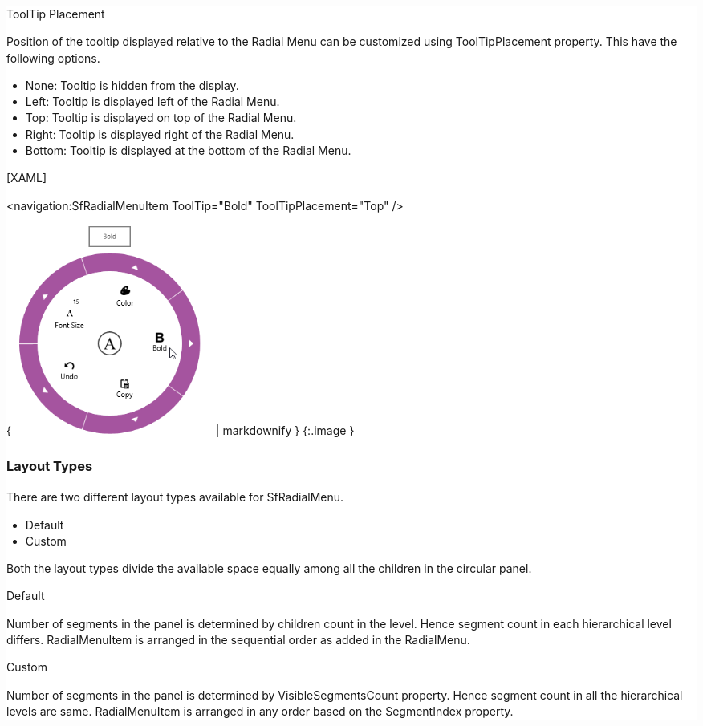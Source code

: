 ToolTip Placement

Position of the tooltip displayed relative to the Radial Menu can be customized using ToolTipPlacement property. This have the following options.

* None: Tooltip is hidden from the display.
* Left: Tooltip is displayed left of the Radial Menu. 
* Top: Tooltip is displayed on top of the Radial Menu.
* Right: Tooltip is displayed right of the Radial Menu.
* Bottom: Tooltip is displayed at the bottom of the Radial Menu.



[XAML]

&lt;navigation:SfRadialMenuItem  ToolTip="Bold" ToolTipPlacement="Top"  /&gt;



{ ![C:/Users/ApoorvahR/Desktop/6.png](Concepts_images/Concepts_img6.png) | markdownify }
{:.image }


### Layout Types

There are two different layout types available for SfRadialMenu.

* Default
* Custom

 Both the layout types divide the available space equally among all the children in the circular panel.

Default

Number of segments in the panel is determined by children count in the level. Hence segment count in each hierarchical level differs. RadialMenuItem is arranged in the sequential order as added in the RadialMenu.

Custom

Number of segments in the panel is determined by VisibleSegmentsCount property. Hence segment count in all the hierarchical levels are same. RadialMenuItem is arranged in any order based on the SegmentIndex property.
